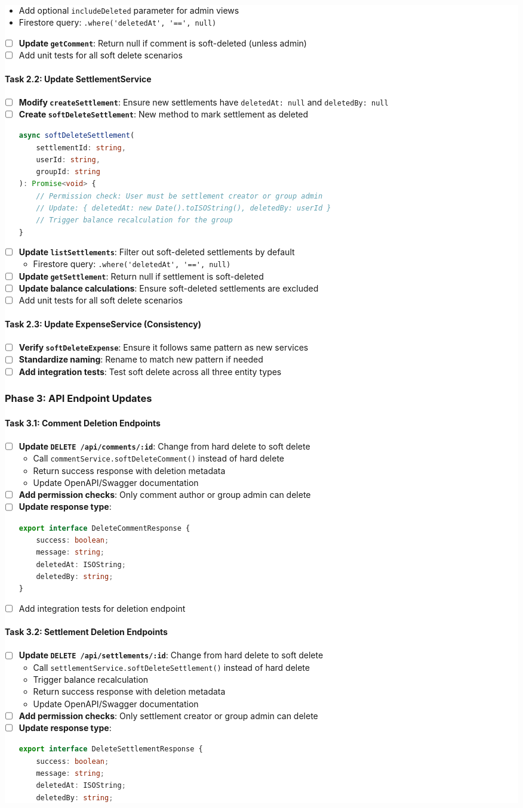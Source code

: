   - Add optional `includeDeleted` parameter for admin views
  - Firestore query: `.where('deletedAt', '==', null)`
- [ ] **Update `getComment`**: Return null if comment is soft-deleted (unless admin)
- [ ] Add unit tests for all soft delete scenarios

#### Task 2.2: Update SettlementService
- [ ] **Modify `createSettlement`**: Ensure new settlements have `deletedAt: null` and `deletedBy: null`
- [ ] **Create `softDeleteSettlement`**: New method to mark settlement as deleted
  ```typescript
  async softDeleteSettlement(
      settlementId: string,
      userId: string,
      groupId: string
  ): Promise<void> {
      // Permission check: User must be settlement creator or group admin
      // Update: { deletedAt: new Date().toISOString(), deletedBy: userId }
      // Trigger balance recalculation for the group
  }
  ```
- [ ] **Update `listSettlements`**: Filter out soft-deleted settlements by default
  - Firestore query: `.where('deletedAt', '==', null)`
- [ ] **Update `getSettlement`**: Return null if settlement is soft-deleted
- [ ] **Update balance calculations**: Ensure soft-deleted settlements are excluded
- [ ] Add unit tests for all soft delete scenarios

#### Task 2.3: Update ExpenseService (Consistency)
- [ ] **Verify `softDeleteExpense`**: Ensure it follows same pattern as new services
- [ ] **Standardize naming**: Rename to match new pattern if needed
- [ ] **Add integration tests**: Test soft delete across all three entity types

### Phase 3: API Endpoint Updates

#### Task 3.1: Comment Deletion Endpoints
- [ ] **Update `DELETE /api/comments/:id`**: Change from hard delete to soft delete
  - Call `commentService.softDeleteComment()` instead of hard delete
  - Return success response with deletion metadata
  - Update OpenAPI/Swagger documentation
- [ ] **Add permission checks**: Only comment author or group admin can delete
- [ ] **Update response type**:
  ```typescript
  export interface DeleteCommentResponse {
      success: boolean;
      message: string;
      deletedAt: ISOString;
      deletedBy: string;
  }
  ```
- [ ] Add integration tests for deletion endpoint

#### Task 3.2: Settlement Deletion Endpoints
- [ ] **Update `DELETE /api/settlements/:id`**: Change from hard delete to soft delete
  - Call `settlementService.softDeleteSettlement()` instead of hard delete
  - Trigger balance recalculation
  - Return success response with deletion metadata
  - Update OpenAPI/Swagger documentation
- [ ] **Add permission checks**: Only settlement creator or group admin can delete
- [ ] **Update response type**:
  ```typescript
  export interface DeleteSettlementResponse {
      success: boolean;
      message: string;
      deletedAt: ISOString;
      deletedBy: string;
  ```